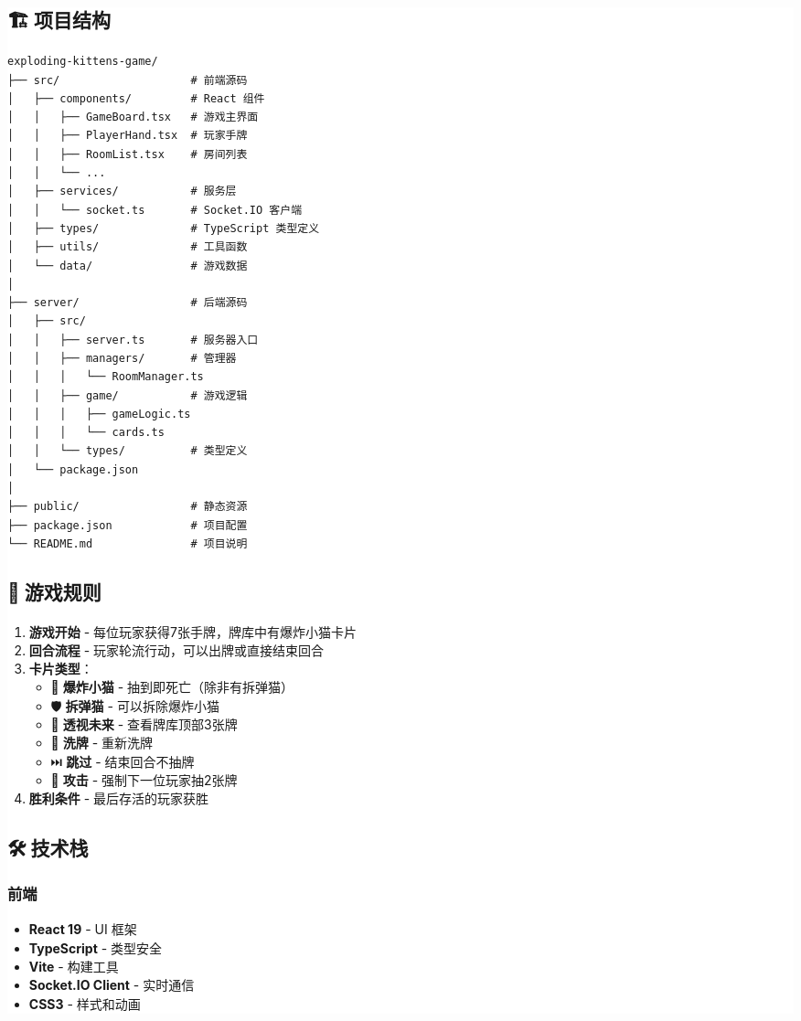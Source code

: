 ## 🏗️ 项目结构

```
exploding-kittens-game/
├── src/                    # 前端源码
│   ├── components/         # React 组件
│   │   ├── GameBoard.tsx   # 游戏主界面
│   │   ├── PlayerHand.tsx  # 玩家手牌
│   │   ├── RoomList.tsx    # 房间列表
│   │   └── ...
│   ├── services/           # 服务层
│   │   └── socket.ts       # Socket.IO 客户端
│   ├── types/              # TypeScript 类型定义
│   ├── utils/              # 工具函数
│   └── data/               # 游戏数据
│
├── server/                 # 后端源码
│   ├── src/
│   │   ├── server.ts       # 服务器入口
│   │   ├── managers/       # 管理器
│   │   │   └── RoomManager.ts
│   │   ├── game/           # 游戏逻辑
│   │   │   ├── gameLogic.ts
│   │   │   └── cards.ts
│   │   └── types/          # 类型定义
│   └── package.json
│
├── public/                 # 静态资源
├── package.json            # 项目配置
└── README.md               # 项目说明
```

## 🎯 游戏规则

1. **游戏开始** - 每位玩家获得7张手牌，牌库中有爆炸小猫卡片
2. **回合流程** - 玩家轮流行动，可以出牌或直接结束回合
3. **卡片类型**：
   - 🧨 **爆炸小猫** - 抽到即死亡（除非有拆弹猫）
   - 🛡️ **拆弹猫** - 可以拆除爆炸小猫
   - 👀 **透视未来** - 查看牌库顶部3张牌
   - 🔀 **洗牌** - 重新洗牌
   - ⏭️ **跳过** - 结束回合不抽牌
   - 🎯 **攻击** - 强制下一位玩家抽2张牌
4. **胜利条件** - 最后存活的玩家获胜

## 🛠️ 技术栈

### 前端
- **React 19** - UI 框架
- **TypeScript** - 类型安全
- **Vite** - 构建工具
- **Socket.IO Client** - 实时通信
- **CSS3** - 样式和动画
